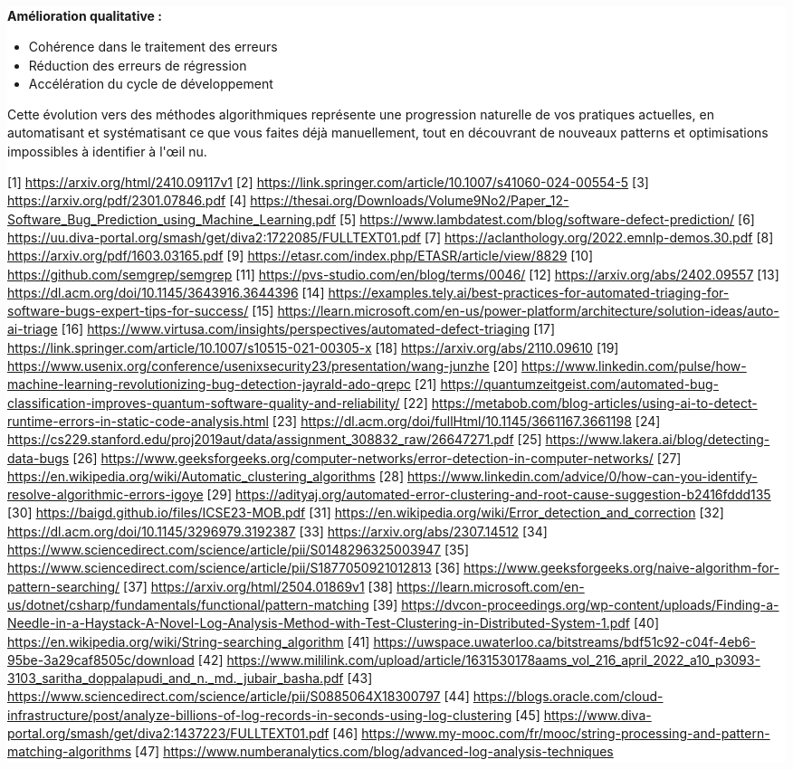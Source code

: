 **Amélioration qualitative :**
- Cohérence dans le traitement des erreurs
- Réduction des erreurs de régression
- Accélération du cycle de développement

Cette évolution vers des méthodes algorithmiques représente une progression naturelle de vos pratiques actuelles, en automatisant et systématisant ce que vous faites déjà manuellement, tout en découvrant de nouveaux patterns et optimisations impossibles à identifier à l'œil nu.

[1] https://arxiv.org/html/2410.09117v1
[2] https://link.springer.com/article/10.1007/s41060-024-00554-5
[3] https://arxiv.org/pdf/2301.07846.pdf
[4] https://thesai.org/Downloads/Volume9No2/Paper_12-Software_Bug_Prediction_using_Machine_Learning.pdf
[5] https://www.lambdatest.com/blog/software-defect-prediction/
[6] https://uu.diva-portal.org/smash/get/diva2:1722085/FULLTEXT01.pdf
[7] https://aclanthology.org/2022.emnlp-demos.30.pdf
[8] https://arxiv.org/pdf/1603.03165.pdf
[9] https://etasr.com/index.php/ETASR/article/view/8829
[10] https://github.com/semgrep/semgrep
[11] https://pvs-studio.com/en/blog/terms/0046/
[12] https://arxiv.org/abs/2402.09557
[13] https://dl.acm.org/doi/10.1145/3643916.3644396
[14] https://examples.tely.ai/best-practices-for-automated-triaging-for-software-bugs-expert-tips-for-success/
[15] https://learn.microsoft.com/en-us/power-platform/architecture/solution-ideas/auto-ai-triage
[16] https://www.virtusa.com/insights/perspectives/automated-defect-triaging
[17] https://link.springer.com/article/10.1007/s10515-021-00305-x
[18] https://arxiv.org/abs/2110.09610
[19] https://www.usenix.org/conference/usenixsecurity23/presentation/wang-junzhe
[20] https://www.linkedin.com/pulse/how-machine-learning-revolutionizing-bug-detection-jayrald-ado-qrepc
[21] https://quantumzeitgeist.com/automated-bug-classification-improves-quantum-software-quality-and-reliability/
[22] https://metabob.com/blog-articles/using-ai-to-detect-runtime-errors-in-static-code-analysis.html
[23] https://dl.acm.org/doi/fullHtml/10.1145/3661167.3661198
[24] https://cs229.stanford.edu/proj2019aut/data/assignment_308832_raw/26647271.pdf
[25] https://www.lakera.ai/blog/detecting-data-bugs
[26] https://www.geeksforgeeks.org/computer-networks/error-detection-in-computer-networks/
[27] https://en.wikipedia.org/wiki/Automatic_clustering_algorithms
[28] https://www.linkedin.com/advice/0/how-can-you-identify-resolve-algorithmic-errors-igoye
[29] https://adityaj.org/automated-error-clustering-and-root-cause-suggestion-b2416fddd135
[30] https://baigd.github.io/files/ICSE23-MOB.pdf
[31] https://en.wikipedia.org/wiki/Error_detection_and_correction
[32] https://dl.acm.org/doi/10.1145/3296979.3192387
[33] https://arxiv.org/abs/2307.14512
[34] https://www.sciencedirect.com/science/article/pii/S0148296325003947
[35] https://www.sciencedirect.com/science/article/pii/S1877050921012813
[36] https://www.geeksforgeeks.org/naive-algorithm-for-pattern-searching/
[37] https://arxiv.org/html/2504.01869v1
[38] https://learn.microsoft.com/en-us/dotnet/csharp/fundamentals/functional/pattern-matching
[39] https://dvcon-proceedings.org/wp-content/uploads/Finding-a-Needle-in-a-Haystack-A-Novel-Log-Analysis-Method-with-Test-Clustering-in-Distributed-System-1.pdf
[40] https://en.wikipedia.org/wiki/String-searching_algorithm
[41] https://uwspace.uwaterloo.ca/bitstreams/bdf51c92-c04f-4eb6-95be-3a29caf8505c/download
[42] https://www.mililink.com/upload/article/1631530178aams_vol_216_april_2022_a10_p3093-3103_saritha_doppalapudi_and_n._md._jubair_basha.pdf
[43] https://www.sciencedirect.com/science/article/pii/S0885064X18300797
[44] https://blogs.oracle.com/cloud-infrastructure/post/analyze-billions-of-log-records-in-seconds-using-log-clustering
[45] https://www.diva-portal.org/smash/get/diva2:1437223/FULLTEXT01.pdf
[46] https://www.my-mooc.com/fr/mooc/string-processing-and-pattern-matching-algorithms
[47] https://www.numberanalytics.com/blog/advanced-log-analysis-techniques